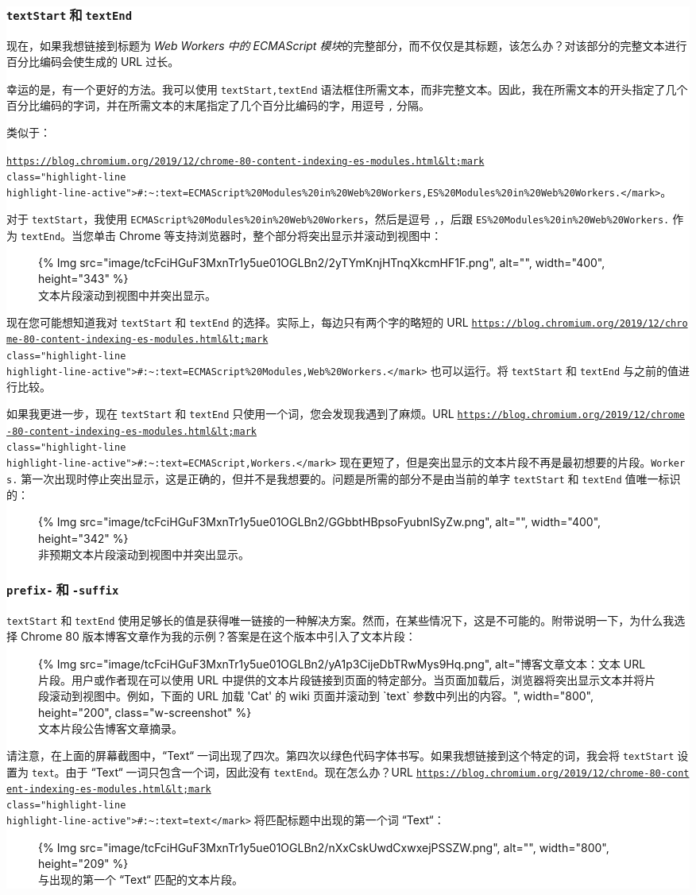 ### `textStart` 和 `textEnd`

现在，如果我想链接到标题为 *Web Workers 中的 ECMAScript 模块*的完整部分，而不仅仅是其标题，该怎么办？对该部分的完整文本进行百分比编码会使生成的 URL 过长。

幸运的是，有一个更好的方法。我可以使用 `textStart,textEnd` 语法框住所需文本，而非完整文本。因此，我在所需文本的开头指定了几个百分比编码的字词，并在所需文本的末尾指定了几个百分比编码的字，用逗号 `,` 分隔。

类似于：

<a href="https://blog.chromium.org/2019/12/chrome-80-content-indexing-es-modules.html#:~:text=ECMAScript%20Modules%20in%20Web%20Workers,ES%20Modules%20in%20Web%20Workers."><code>https://blog.chromium.org/2019/12/chrome-80-content-indexing-es-modules.html&lt;mark class="highlight-line highlight-line-active"&gt;#:~:text=ECMAScript%20Modules%20in%20Web%20Workers,ES%20Modules%20in%20Web%20Workers.&lt;/mark&gt;</code></a>。

对于 `textStart`，我使用 `ECMAScript%20Modules%20in%20Web%20Workers`，然后是逗号 `,`，后跟 `ES%20Modules%20in%20Web%20Workers.` 作为 `textEnd`。当您单击 Chrome 等支持浏览器时，整个部分将突出显示并滚动到视图中：

<figure class="w-figure">{% Img src="image/tcFciHGuF3MxnTr1y5ue01OGLBn2/2yTYmKnjHTnqXkcmHF1F.png", alt="", width="400", height="343" %} <figcaption class="w-figcaption">文本片段滚动到视图中并突出显示。</figcaption></figure>

现在您可能想知道我对 `textStart` 和 `textEnd` 的选择。实际上，每边只有两个字的略短的 URL <a href="https://blog.chromium.org/2019/12/chrome-80-content-indexing-es-modules.html#:~:text=ECMAScript%20Modules,Web%20Workers."><code>https://blog.chromium.org/2019/12/chrome-80-content-indexing-es-modules.html&lt;mark class="highlight-line highlight-line-active"&gt;#:~:text=ECMAScript%20Modules,Web%20Workers.&lt;/mark&gt;</code></a> 也可以运行。将 `textStart` 和 `textEnd` 与之前的值进行比较。

如果我更进一步，现在 `textStart` 和 `textEnd` 只使用一个词，您会发现我遇到了麻烦。URL <a href="https://blog.chromium.org/2019/12/chrome-80-content-indexing-es-modules.html#:~:text=ECMAScript,Workers."><code>https://blog.chromium.org/2019/12/chrome-80-content-indexing-es-modules.html&lt;mark class="highlight-line highlight-line-active"&gt;#:~:text=ECMAScript,Workers.&lt;/mark&gt;</code></a> 现在更短了，但是突出显示的文本片段不再是最初想要的片段。`Workers.` 第一次出现时停止突出显示，这是正确的，但并不是我想要的。问题是所需的部分不是由当前的单字 `textStart` 和 `textEnd` 值唯一标识的：

<figure class="w-figure">{% Img src="image/tcFciHGuF3MxnTr1y5ue01OGLBn2/GGbbtHBpsoFyubnISyZw.png", alt="", width="400", height="342" %} <figcaption class="w-figcaption">非预期文本片段滚动到视图中并突出显示。</figcaption></figure>

### `prefix-` 和 `-suffix`

`textStart` 和 `textEnd` 使用足够长的值是获得唯一链接的一种解决方案。然而，在某些情况下，这是不可能的。附带说明一下，为什么我选择 Chrome 80 版本博客文章作为我的示例？答案是在这个版本中引入了文本片段：

<figure class="w-figure">{% Img src="image/tcFciHGuF3MxnTr1y5ue01OGLBn2/yA1p3CijeDbTRwMys9Hq.png", alt="博客文章文本：文本 URL 片段。用户或作者现在可以使用 URL 中提供的文本片段链接到页面的特定部分。当页面加载后，浏览器将突出显示文本并将片段滚动到视图中。例如，下面的 URL 加载 'Cat' 的 wiki 页面并滚动到 `text` 参数中列出的内容。", width="800", height="200", class="w-screenshot" %} <figcaption class="w-figcaption">文本片段公告博客文章摘录。</figcaption></figure>

请注意，在上面的屏幕截图中，“Text“ 一词出现了四次。第四次以绿色代码字体书写。如果我想链接到这个特定的词，我会将 `textStart` 设置为 `text`。由于 “Text“ 一词只包含一个词，因此没有 `textEnd`。现在怎么办？URL <a href="https://blog.chromium.org/2019/12/chrome-80-content-indexing-es-modules.html#:~:text=text"><code>https://blog.chromium.org/2019/12/chrome-80-content-indexing-es-modules.html&lt;mark class="highlight-line highlight-line-active"&gt;#:~:text=text&lt;/mark&gt;</code></a> 将匹配标题中出现的第一个词 “Text“：

<figure class="w-figure">{% Img src="image/tcFciHGuF3MxnTr1y5ue01OGLBn2/nXxCskUwdCxwxejPSSZW.png", alt="", width="800", height="209" %} <figcaption class="w-figcaption">与出现的第一个 “Text“ 匹配的文本片段。</figcaption></figure>
